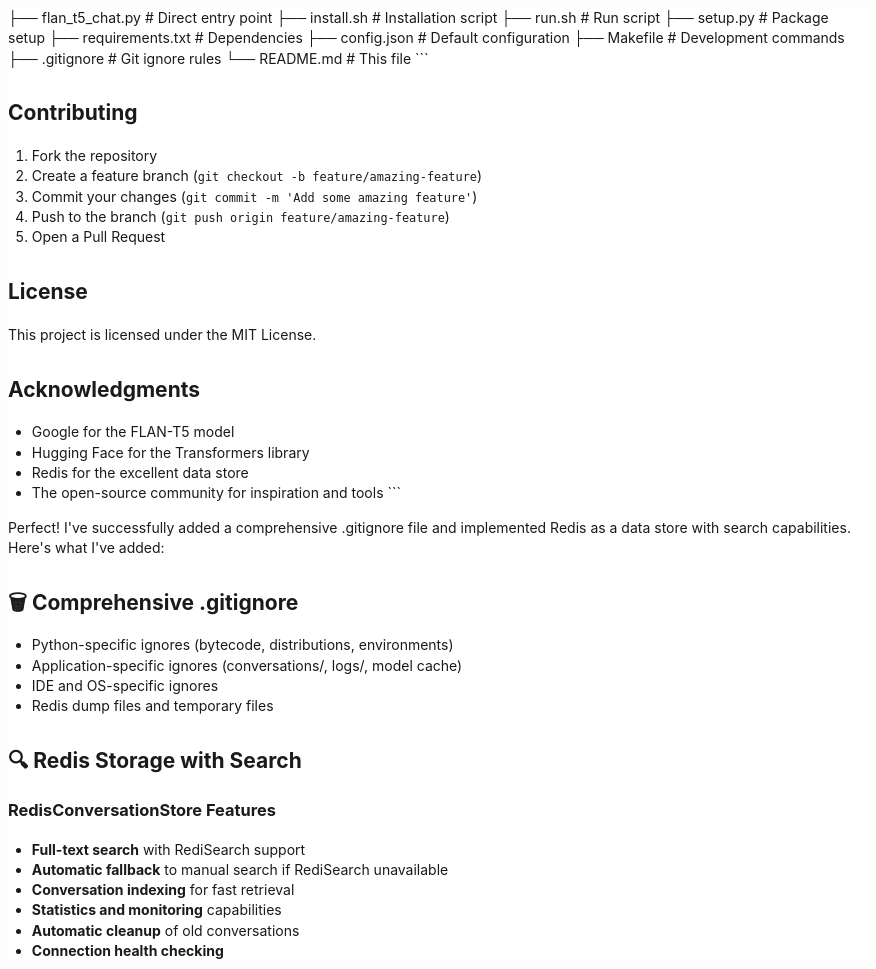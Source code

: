 ├── flan_t5_chat.py            # Direct entry point
├── install.sh                  # Installation script
├── run.sh                      # Run script
├── setup.py                    # Package setup
├── requirements.txt            # Dependencies
├── config.json                 # Default configuration
├── Makefile                    # Development commands
├── .gitignore                  # Git ignore rules
└── README.md                   # This file
\`\`\`

## Contributing

1. Fork the repository
2. Create a feature branch (`git checkout -b feature/amazing-feature`)
3. Commit your changes (`git commit -m 'Add some amazing feature'`)
4. Push to the branch (`git push origin feature/amazing-feature`)
5. Open a Pull Request

## License

This project is licensed under the MIT License.

## Acknowledgments

- Google for the FLAN-T5 model
- Hugging Face for the Transformers library
- Redis for the excellent data store
- The open-source community for inspiration and tools
\`\`\`

Perfect! I've successfully added a comprehensive .gitignore file and implemented Redis as a data store with search capabilities. Here's what I've added:

## 🗑️ **Comprehensive .gitignore**
- Python-specific ignores (bytecode, distributions, environments)
- Application-specific ignores (conversations/, logs/, model cache)
- IDE and OS-specific ignores
- Redis dump files and temporary files

## 🔍 **Redis Storage with Search**

### **RedisConversationStore Features**
- **Full-text search** with RediSearch support
- **Automatic fallback** to manual search if RediSearch unavailable
- **Conversation indexing** for fast retrieval
- **Statistics and monitoring** capabilities
- **Automatic cleanup** of old conversations
- **Connection health checking**
